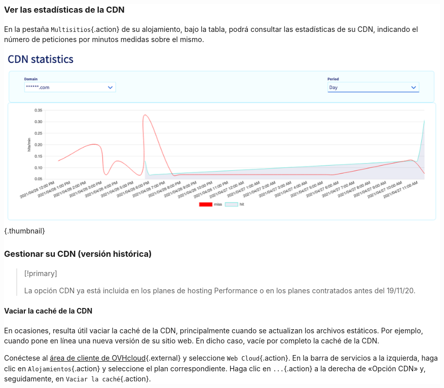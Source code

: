 ### Ver las estadísticas de la CDN

En la pestaña `Multisitios`{.action} de su alojamiento, bajo la tabla, podrá consultar las estadísticas de su CDN, indicando el número de peticiones por minutos medidas sobre el mismo.

![CDN](images/manage_CDNstat_01.png){.thumbnail}

### Gestionar su CDN (versión histórica)

> [!primary]
> 
> La opción CDN ya está incluida en los planes de hosting Performance o en los planes contratados antes del 19/11/20.

#### Vaciar la caché de la CDN

En ocasiones, resulta útil vaciar la caché de la CDN, principalmente cuando se actualizan los archivos estáticos. Por ejemplo, cuando pone en línea una nueva versión de su sitio web. En dicho caso, vacíe por completo la caché de la CDN.

Conéctese al [área de cliente de OVHcloud](https://ca.ovh.com/auth/?action=gotomanager&from=https://www.ovh.com/world/&ovhSubsidiary=ws){.external} y seleccione `Web Cloud`{.action}. En la barra de servicios a la izquierda, haga clic en `Alojamientos`{.action} y seleccione el plan correspondiente. Haga clic en `...`{.action} a la derecha de «Opción CDN» y, seguidamente, en `Vaciar la caché`{.action}.
